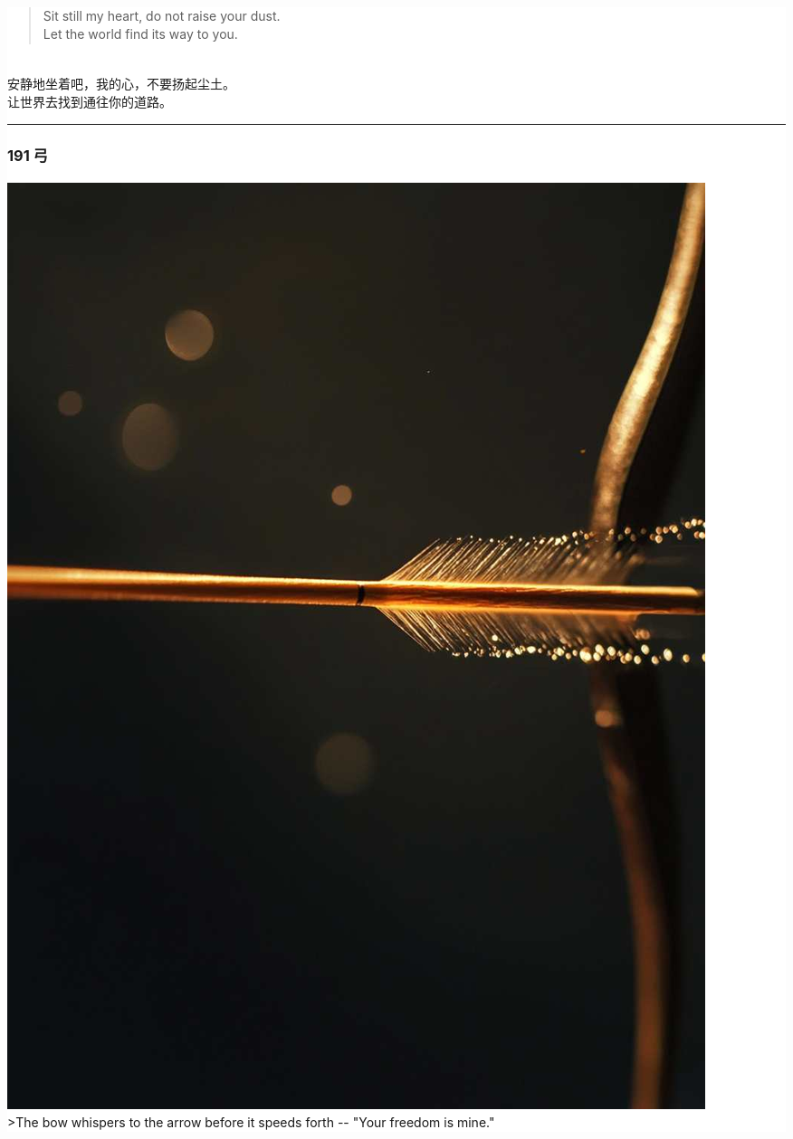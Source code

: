 >Sit still my heart, do not raise your dust.<br>
>Let the world find its way to you.

<br>安静地坐着吧，我的心，不要扬起尘土。
<br>让世界去找到通往你的道路。

----

### 191 弓
<img src="/assets/bow-arrow.jpg"/>
<br>
>The bow whispers to the arrow before it speeds forth -- "Your freedom is mine."
